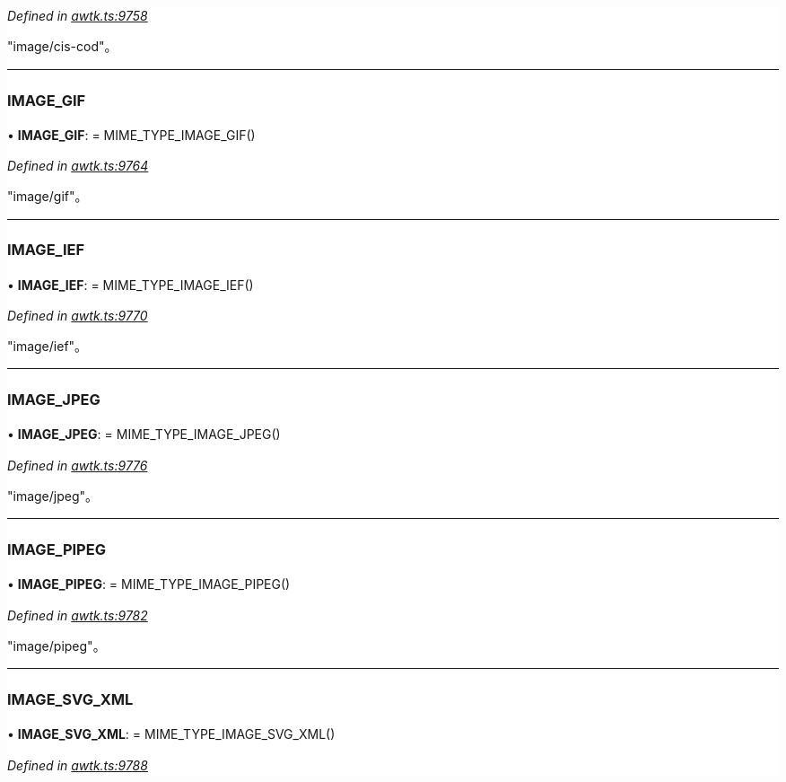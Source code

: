 *Defined in [awtk.ts:9758](https://github.com/zlgopen/awtk-binding/blob/5d4a8e9/tools/code_gen/js/output/awtk.ts#L9758)*

"image/cis-cod"。

___

###  IMAGE_GIF

• **IMAGE_GIF**: =  MIME_TYPE_IMAGE_GIF()

*Defined in [awtk.ts:9764](https://github.com/zlgopen/awtk-binding/blob/5d4a8e9/tools/code_gen/js/output/awtk.ts#L9764)*

"image/gif"。

___

###  IMAGE_IEF

• **IMAGE_IEF**: =  MIME_TYPE_IMAGE_IEF()

*Defined in [awtk.ts:9770](https://github.com/zlgopen/awtk-binding/blob/5d4a8e9/tools/code_gen/js/output/awtk.ts#L9770)*

"image/ief"。

___

###  IMAGE_JPEG

• **IMAGE_JPEG**: =  MIME_TYPE_IMAGE_JPEG()

*Defined in [awtk.ts:9776](https://github.com/zlgopen/awtk-binding/blob/5d4a8e9/tools/code_gen/js/output/awtk.ts#L9776)*

"image/jpeg"。

___

###  IMAGE_PIPEG

• **IMAGE_PIPEG**: =  MIME_TYPE_IMAGE_PIPEG()

*Defined in [awtk.ts:9782](https://github.com/zlgopen/awtk-binding/blob/5d4a8e9/tools/code_gen/js/output/awtk.ts#L9782)*

"image/pipeg"。

___

###  IMAGE_SVG_XML

• **IMAGE_SVG_XML**: =  MIME_TYPE_IMAGE_SVG_XML()

*Defined in [awtk.ts:9788](https://github.com/zlgopen/awtk-binding/blob/5d4a8e9/tools/code_gen/js/output/awtk.ts#L9788)*
